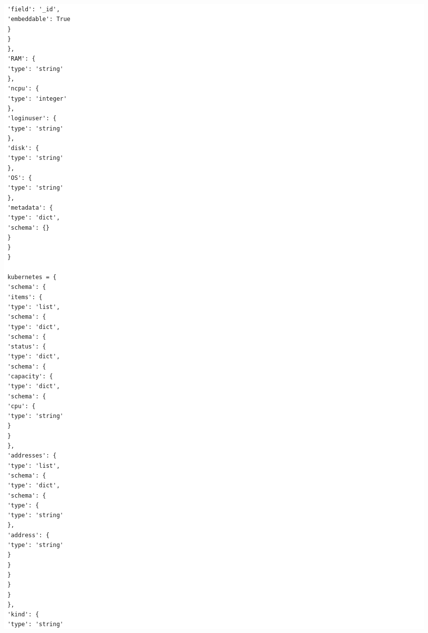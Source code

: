 ```
 'field': '_id',
 'embeddable': True
 }
 }
 },
 'RAM': {
 'type': 'string'
 },
 'ncpu': {
 'type': 'integer'
 },
 'loginuser': {
 'type': 'string'
 },
 'disk': {
 'type': 'string'
 },
 'OS': {
 'type': 'string'
 },
 'metadata': {
 'type': 'dict',
 'schema': {}
 }
 }
 }

 kubernetes = {
 'schema': {
 'items': {
 'type': 'list',
 'schema': {
 'type': 'dict',
 'schema': {
 'status': {
 'type': 'dict',
 'schema': {
 'capacity': {
 'type': 'dict',
 'schema': {
 'cpu': {
 'type': 'string'
 }
 }
 },
 'addresses': {
 'type': 'list',
 'schema': {
 'type': 'dict',
 'schema': {
 'type': {
 'type': 'string'
 },
 'address': {
 'type': 'string'
 }
 }
 }
 }
 }
 },
 'kind': {
 'type': 'string'
```